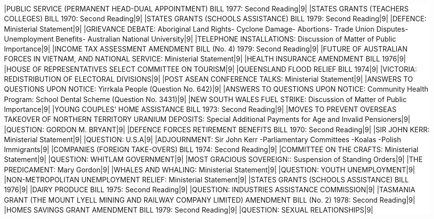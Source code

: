|PUBLIC SERVICE (PERMANENT HEAD-DUAL APPOINTMENT) BILL 1977: Second Reading|9|
|STATES GRANTS (TEACHERS COLLEGES) BILL 1970: Second Reading|9|
|STATES GRANTS (SCHOOLS ASSISTANCE) BILL 1979: Second Reading|9|
|DEFENCE: Ministerial Statement|9|
|GRIEVANCE DEBATE: Aboriginal Land Rights- Cyclone Damage- Abortions- Trade Union Disputes- Unemployment Benefits- Australian National University|9|
|TELEPHONE INSTALLATIONS: Discussion of Matter of Public Importance|9|
|INCOME TAX ASSESSMENT AMENDMENT BILL (No. 4) 1979: Second Reading|9|
|FUTURE OF AUSTRALIAN FORCES IN VIETNAM, AND NATIONAL SERVICE: Ministerial Statement|9|
|HEALTH INSURANCE AMENDMENT BILL 1976|9|
|HOUSE OF REPRESENTATIVES SELECT COMMITTEE ON TOURISM|9|
|QUEENSLAND FLOOD RELIEF BILL 1974|9|
|VICTORIA: REDISTRIBUTION OF ELECTORAL DIVISIONS|9|
|POST ASEAN CONFERENCE TALKS: Ministerial Statement|9|
|ANSWERS TO QUESTIONS UPON NOTICE: Yirrkala People (Question No. 642)|9|
|ANSWERS TO QUESTIONS UPON NOTICE: Community Health Program: School Dental Scheme (Question No. 3431)|9|
|NEW SOUTH WALES FUEL STRIKE: Discussion of Matter of Public Importance|9|
|YOUNG COUPLES' HOME ASSISTANCE BILL 1973: Second Reading|9|
|MOVES TO PREVENT OVERSEAS TAKEOVER OF NORTHERN TERRITORY URANIUM DEPOSITS: Special Additional Payments for Age and Invalid Pensioners|9|
|QUESTION: GORDON M. BRYANT|9|
|DEFENCE FORCES RETIREMENT BENEFITS BILL 1970: Second Reading|9|
|SIR JOHN KERR: Ministerial Statement|9|
|QUESTION: U.S.A|9|
|ADJOURNMENT: Sir John Kerr -Parliamentary Committees -Koalas -Polish Immigrants|9|
|COMPANIES (FOREIGN TAKE-OVERS) BILL 1974: Second Reading|9|
|COMMITTEE ON THE CRAFTS: Ministerial Statement|9|
|QUESTION: WHITLAM GOVERNMENT|9|
|MOST GRACIOUS SOVEREIGN:: Suspension of Standing Orders|9|
|THE PREDICAMENT: Mary Gordon|9|
|WHALES AND WHALING: Ministerial Statement|9|
|QUESTION: YOUTH UNEMPLOYMENT|9|
|NON-METROPOLITAN UNEMPLOYMENT RELIEF: Ministerial Statement|9|
|STATES GRANTS (SCHOOLS ASSISTANCE) BILL 1976|9|
|DAIRY PRODUCE BILL 1975: Second Reading|9|
|QUESTION: INDUSTRIES ASSISTANCE COMMISSION|9|
|TASMANIA GRANT (THE MOUNT LYELL MINING AND RAILWAY COMPANY LIMITED) AMENDMENT BILL (No. 2) 1978: Second Reading|9|
|HOMES SAVINGS GRANT AMENDMENT BILL 1979: Second Reading|9|
|QUESTION: SEXUAL RELATIONSHIPS|9|